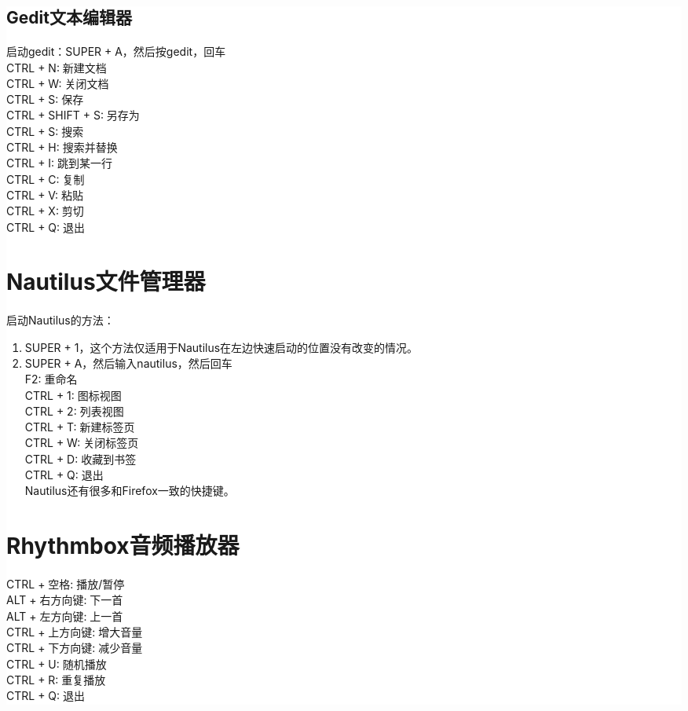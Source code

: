 
## Gedit文本编辑器
启动gedit：SUPER + A，然后按gedit，回车  
CTRL + N: 新建文档  
CTRL + W: 关闭文档  
CTRL + S: 保存  
CTRL + SHIFT + S: 另存为  
CTRL + S: 搜索  
CTRL + H: 搜索并替换  
CTRL + I: 跳到某一行  
CTRL + C: 复制  
CTRL + V: 粘贴  
CTRL + X: 剪切  
CTRL + Q: 退出  

# Nautilus文件管理器
启动Nautilus的方法：  
1. SUPER + 1，这个方法仅适用于Nautilus在左边快速启动的位置没有改变的情况。  
2. SUPER + A，然后输入nautilus，然后回车  
F2: 重命名  
CTRL + 1: 图标视图  
CTRL + 2: 列表视图  
CTRL + T: 新建标签页  
CTRL + W: 关闭标签页  
CTRL + D: 收藏到书签  
CTRL + Q: 退出  
Nautilus还有很多和Firefox一致的快捷键。

# Rhythmbox音频播放器
CTRL + 空格: 播放/暂停  
ALT + 右方向键: 下一首  
ALT + 左方向键: 上一首  
CTRL + 上方向键: 增大音量  
CTRL + 下方向键: 减少音量  
CTRL + U: 随机播放  
CTRL + R: 重复播放  
CTRL + Q: 退出  

